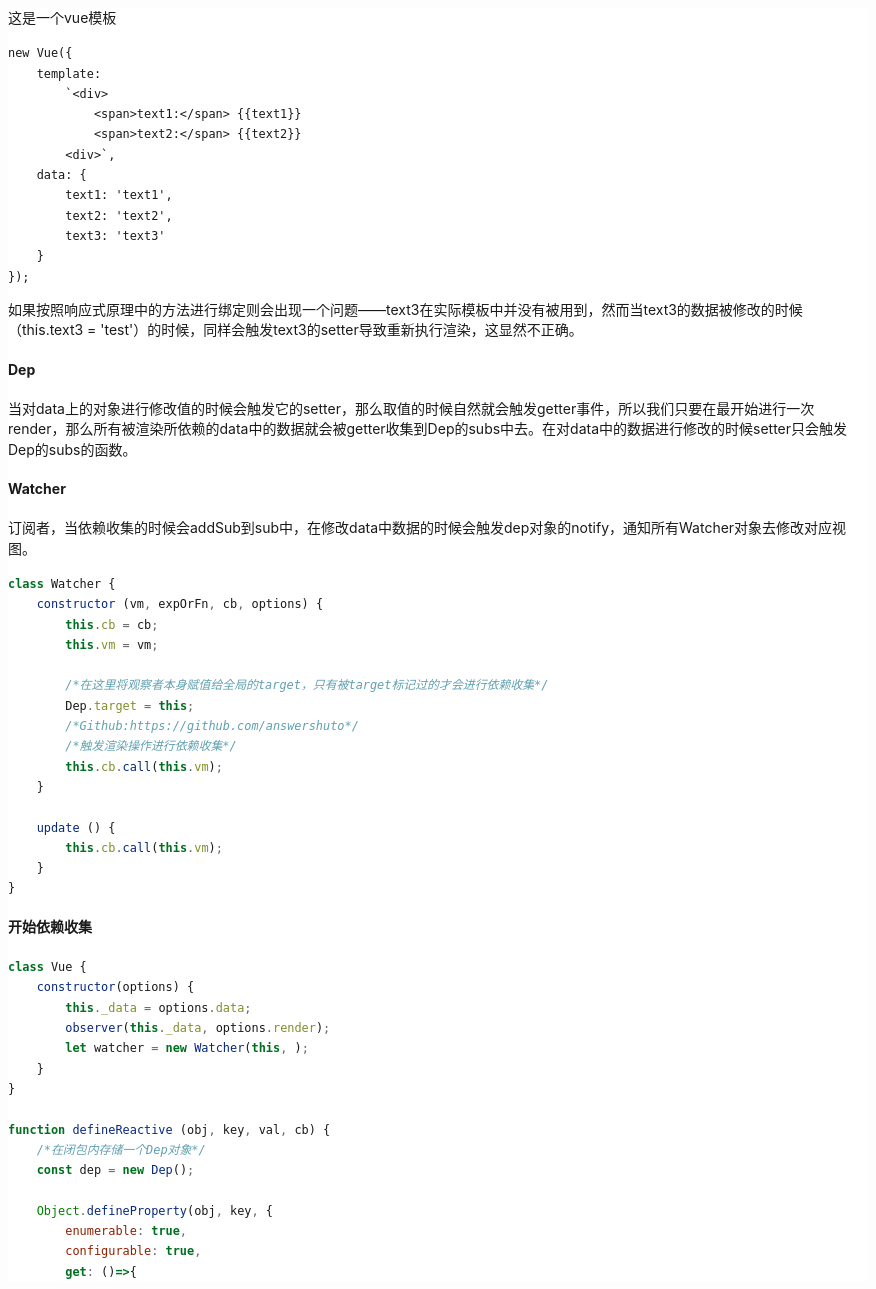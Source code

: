 这是一个vue模板

```vue
new Vue({
    template: 
        `<div>
            <span>text1:</span> {{text1}}
            <span>text2:</span> {{text2}}
        <div>`,
    data: {
        text1: 'text1',
        text2: 'text2',
        text3: 'text3'
    }
});
```

如果按照响应式原理中的方法进行绑定则会出现一个问题——text3在实际模板中并没有被用到，然而当text3的数据被修改的时候（this.text3 = 'test'）的时候，同样会触发text3的setter导致重新执行渲染，这显然不正确。

#### Dep

当对data上的对象进行修改值的时候会触发它的setter，那么取值的时候自然就会触发getter事件，所以我们只要在最开始进行一次render，那么所有被渲染所依赖的data中的数据就会被getter收集到Dep的subs中去。在对data中的数据进行修改的时候setter只会触发Dep的subs的函数。

#### Watcher

订阅者，当依赖收集的时候会addSub到sub中，在修改data中数据的时候会触发dep对象的notify，通知所有Watcher对象去修改对应视图。

```javascript
class Watcher {
    constructor (vm, expOrFn, cb, options) {
        this.cb = cb;
        this.vm = vm;

        /*在这里将观察者本身赋值给全局的target，只有被target标记过的才会进行依赖收集*/
        Dep.target = this;
        /*Github:https://github.com/answershuto*/
        /*触发渲染操作进行依赖收集*/
        this.cb.call(this.vm);
    }

    update () {
        this.cb.call(this.vm);
    }
}
```

#### 开始依赖收集

```javascript
class Vue {
    constructor(options) {
        this._data = options.data;
        observer(this._data, options.render);
        let watcher = new Watcher(this, );
    }
}

function defineReactive (obj, key, val, cb) {
    /*在闭包内存储一个Dep对象*/
    const dep = new Dep();

    Object.defineProperty(obj, key, {
        enumerable: true,
        configurable: true,
        get: ()=>{
```